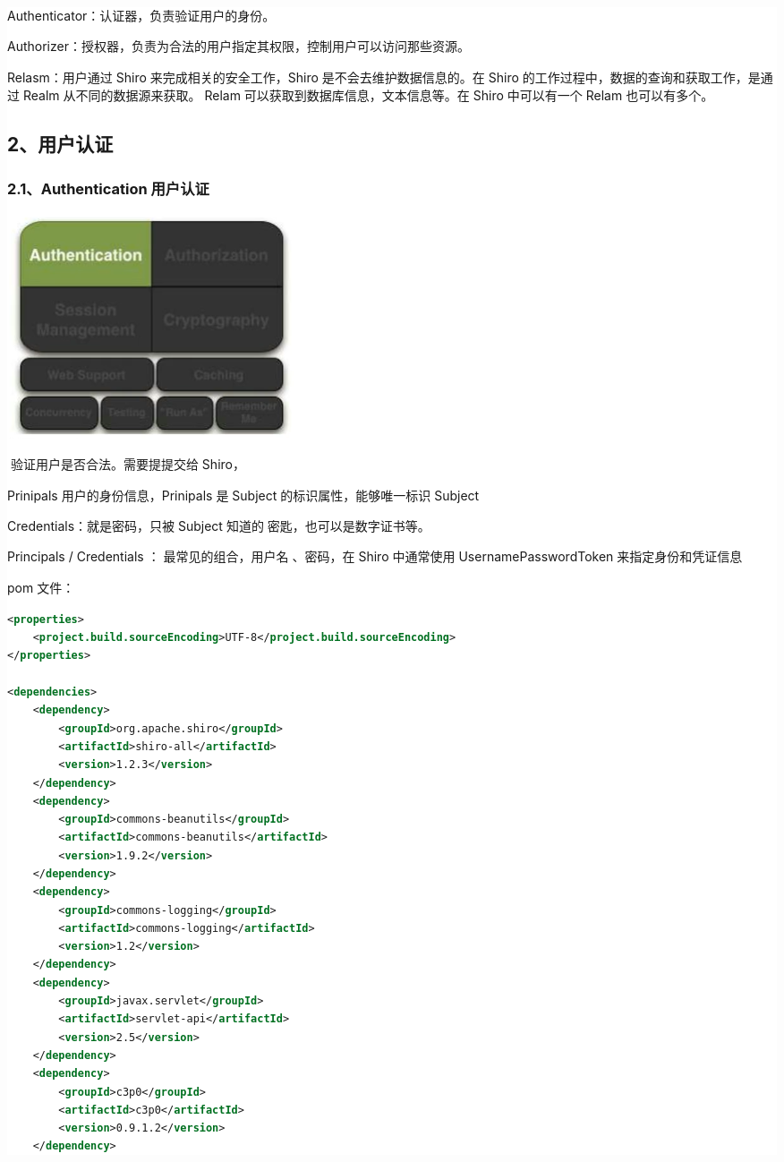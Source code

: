 Authenticator：认证器，负责验证用户的身份。

Authorizer：授权器，负责为合法的用户指定其权限，控制用户可以访问那些资源。

Relasm：用户通过 Shiro 来完成相关的安全工作，Shiro 是不会去维护数据信息的。在 Shiro 的工作过程中，数据的查询和获取工作，是通过 Realm 从不同的数据源来获取。 Relam 可以获取到数据库信息，文本信息等。在 Shiro 中可以有一个 Relam 也可以有多个。

## 2、用户认证

### 2.1、Authentication 用户认证

![image-20200726193726531](images/%E7%94%A8%E6%88%B7%E8%AE%A4%E8%AF%81.png)

​		验证用户是否合法。需要提提交给 Shiro，

Prinipals 用户的身份信息，Prinipals 是 Subject 的标识属性，能够唯一标识 Subject

Credentials：就是密码，只被 Subject 知道的 密匙，也可以是数字证书等。

Principals / Credentials ： 最常见的组合，用户名 、密码，在 Shiro 中通常使用 UsernamePasswordToken 来指定身份和凭证信息

pom 文件：

```xml
<properties>
    <project.build.sourceEncoding>UTF-8</project.build.sourceEncoding>
</properties>

<dependencies>
    <dependency>
        <groupId>org.apache.shiro</groupId>
        <artifactId>shiro-all</artifactId>
        <version>1.2.3</version>
    </dependency>
    <dependency>
        <groupId>commons-beanutils</groupId>
        <artifactId>commons-beanutils</artifactId>
        <version>1.9.2</version>
    </dependency>
    <dependency>
        <groupId>commons-logging</groupId>
        <artifactId>commons-logging</artifactId>
        <version>1.2</version>
    </dependency>
    <dependency>
        <groupId>javax.servlet</groupId>
        <artifactId>servlet-api</artifactId>
        <version>2.5</version>
    </dependency>
    <dependency>
        <groupId>c3p0</groupId>
        <artifactId>c3p0</artifactId>
        <version>0.9.1.2</version>
    </dependency>
```